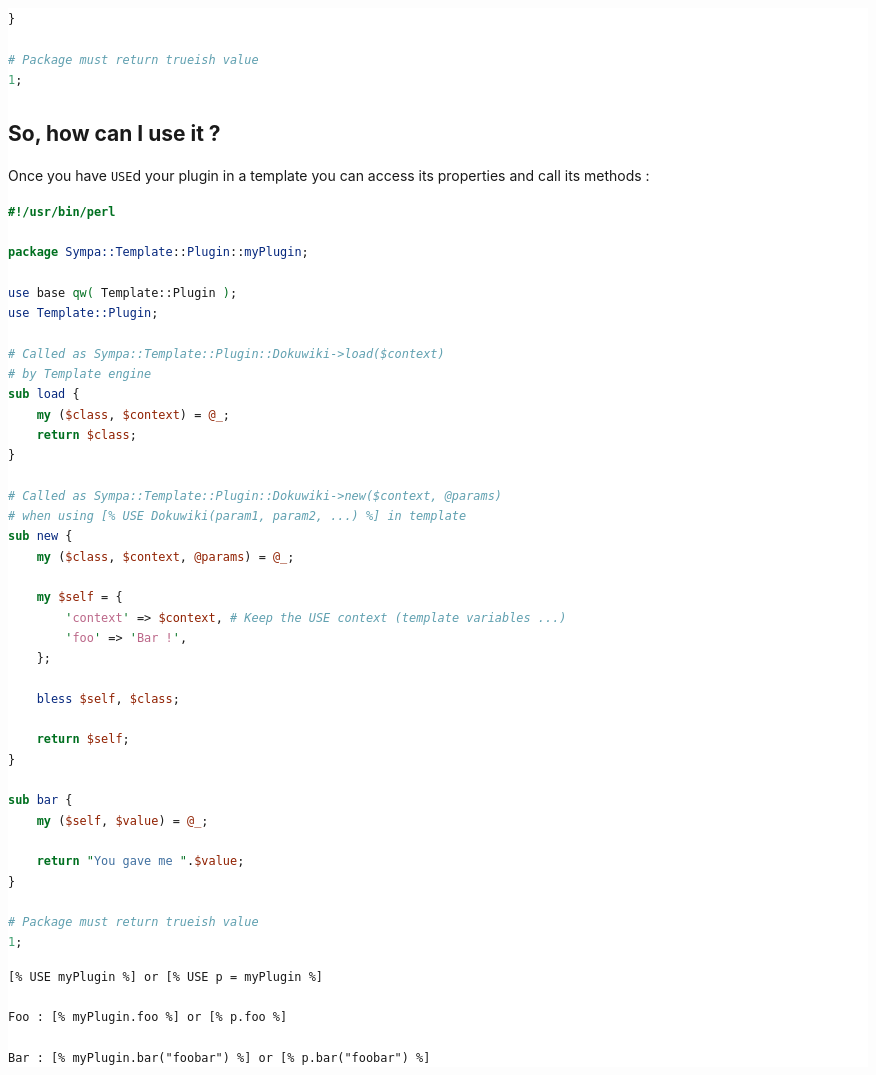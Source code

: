 ``` perl
}
 
# Package must return trueish value
1;
```

So, how can I use it ?
----------------------

Once you have `USE`d your plugin in a template you can access its properties and call its methods :

``` perl
#!/usr/bin/perl
 
package Sympa::Template::Plugin::myPlugin;
 
use base qw( Template::Plugin );
use Template::Plugin;
 
# Called as Sympa::Template::Plugin::Dokuwiki->load($context)
# by Template engine
sub load {
    my ($class, $context) = @_;
    return $class;
}
 
# Called as Sympa::Template::Plugin::Dokuwiki->new($context, @params)
# when using [% USE Dokuwiki(param1, param2, ...) %] in template
sub new {
    my ($class, $context, @params) = @_;
 
    my $self = {
        'context' => $context, # Keep the USE context (template variables ...)
        'foo' => 'Bar !',
    };
 
    bless $self, $class;
 
    return $self;
}
 
sub bar {
    my ($self, $value) = @_;
 
    return "You gave me ".$value;
}
 
# Package must return trueish value
1;
```

``` code
[% USE myPlugin %] or [% USE p = myPlugin %]

Foo : [% myPlugin.foo %] or [% p.foo %]

Bar : [% myPlugin.bar("foobar") %] or [% p.bar("foobar") %]
```
